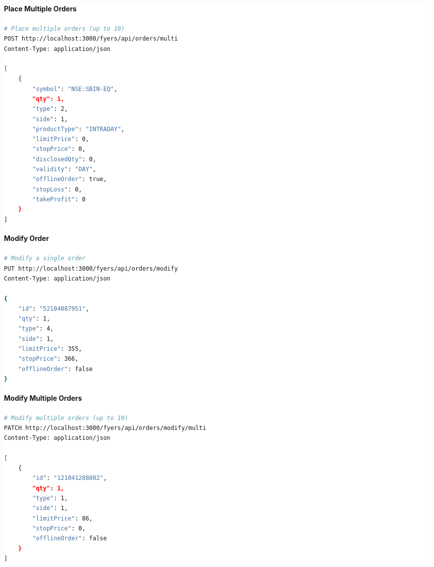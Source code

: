#### Place Multiple Orders
```bash
# Place multiple orders (up to 10)
POST http://localhost:3000/fyers/api/orders/multi
Content-Type: application/json

[
    {
        "symbol": "NSE:SBIN-EQ",
        "qty": 1,
        "type": 2,
        "side": 1,
        "productType": "INTRADAY",
        "limitPrice": 0,
        "stopPrice": 0,
        "disclosedQty": 0,
        "validity": "DAY",
        "offlineOrder": true,
        "stopLoss": 0,
        "takeProfit": 0
    }
]
```

#### Modify Order
```bash
# Modify a single order
PUT http://localhost:3000/fyers/api/orders/modify
Content-Type: application/json

{
    "id": "52104087951",
    "qty": 1,
    "type": 4,
    "side": 1,
    "limitPrice": 355,
    "stopPrice": 366,
    "offlineOrder": false
}
```

#### Modify Multiple Orders
```bash
# Modify multiple orders (up to 10)
PATCH http://localhost:3000/fyers/api/orders/modify/multi
Content-Type: application/json

[
    {
        "id": "121041288802",
        "qty": 1,
        "type": 1,
        "side": 1,
        "limitPrice": 86,
        "stopPrice": 0,
        "offlineOrder": false
    }
]
```

